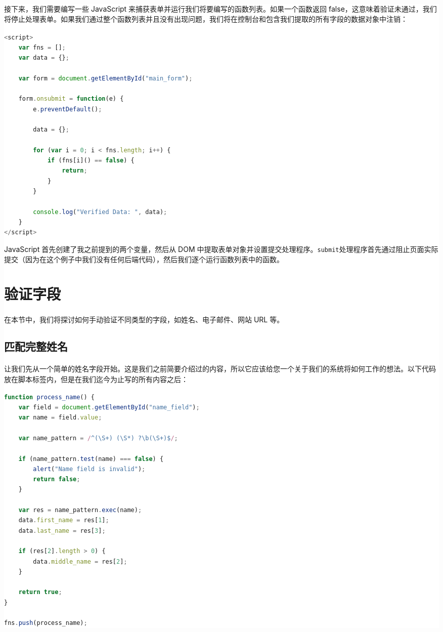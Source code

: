 接下来，我们需要编写一些 JavaScript 来捕获表单并运行我们将要编写的函数列表。如果一个函数返回 false，这意味着验证未通过，我们将停止处理表单。如果我们通过整个函数列表并且没有出现问题，我们将在控制台和包含我们提取的所有字段的数据对象中注销：

```js
<script>
    var fns = [];
    var data = {};

    var form = document.getElementById("main_form");

    form.onsubmit = function(e) {
        e.preventDefault();

        data = {};

        for (var i = 0; i < fns.length; i++) {
            if (fns[i]() == false) {
                return;
            }
        }

        console.log("Verified Data: ", data);
    }
</script>
```

JavaScript 首先创建了我之前提到的两个变量，然后从 DOM 中提取表单对象并设置提交处理程序。`submit`处理程序首先通过阻止页面实际提交（因为在这个例子中我们没有任何后端代码），然后我们逐个运行函数列表中的函数。

# 验证字段

在本节中，我们将探讨如何手动验证不同类型的字段，如姓名、电子邮件、网站 URL 等。

## 匹配完整姓名

让我们先从一个简单的姓名字段开始。这是我们之前简要介绍过的内容，所以它应该给您一个关于我们的系统将如何工作的想法。以下代码放在脚本标签内，但是在我们迄今为止写的所有内容之后：

```js
function process_name() {
    var field = document.getElementById("name_field");
    var name = field.value;

    var name_pattern = /^(\S+) (\S*) ?\b(\S+)$/;

    if (name_pattern.test(name) === false) {
        alert("Name field is invalid");
        return false;
    }

    var res = name_pattern.exec(name);
    data.first_name = res[1];
    data.last_name = res[3];

    if (res[2].length > 0) {
        data.middle_name = res[2];
    }

    return true;
}

fns.push(process_name);
```
